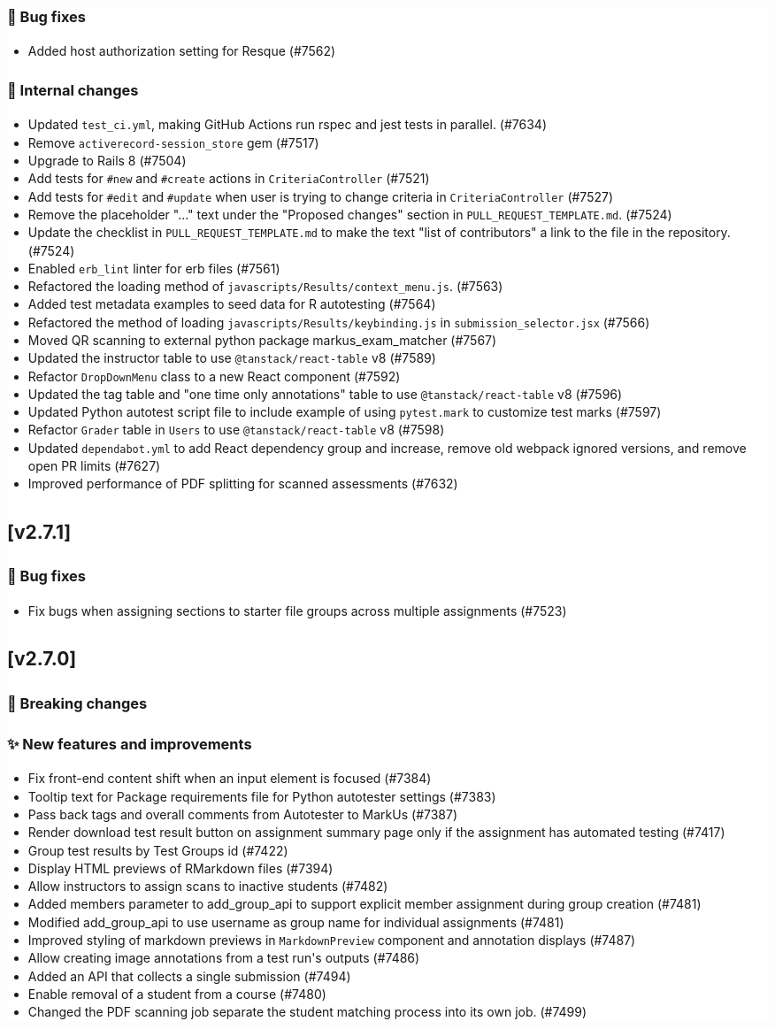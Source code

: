 ### 🐛 Bug fixes
- Added host authorization setting for Resque (#7562)

### 🔧 Internal changes

- Updated `test_ci.yml`, making GitHub Actions run rspec and jest tests in parallel. (#7634)
- Remove `activerecord-session_store` gem (#7517)
- Upgrade to Rails 8 (#7504)
- Add tests for `#new` and `#create` actions in `CriteriaController` (#7521)
- Add tests for `#edit` and `#update` when user is trying to change criteria in `CriteriaController` (#7527)
- Remove the placeholder "..." text under the "Proposed changes" section in `PULL_REQUEST_TEMPLATE.md`. (#7524)
- Update the checklist in `PULL_REQUEST_TEMPLATE.md` to make the text "list of contributors" a link to the file in the repository. (#7524)
- Enabled `erb_lint` linter for erb files (#7561)
- Refactored the loading method of `javascripts/Results/context_menu.js`. (#7563)
- Added test metadata examples to seed data for R autotesting (#7564)
- Refactored the method of loading `javascripts/Results/keybinding.js` in `submission_selector.jsx` (#7566)
- Moved QR scanning to external python package markus_exam_matcher (#7567)
- Updated the instructor table to use `@tanstack/react-table` v8 (#7589)
- Refactor `DropDownMenu` class to a new React component (#7592)
- Updated the tag table and "one time only annotations" table to use `@tanstack/react-table` v8 (#7596)
- Updated Python autotest script file to include example of using `pytest.mark` to customize test marks (#7597)
- Refactor `Grader` table in `Users` to use `@tanstack/react-table` v8 (#7598)
- Updated `dependabot.yml` to add React dependency group and increase, remove old webpack ignored versions, and remove open PR limits (#7627)
- Improved performance of PDF splitting for scanned assessments (#7632)

## [v2.7.1]

### 🐛 Bug fixes

- Fix bugs when assigning sections to starter file groups across multiple assignments (#7523)

## [v2.7.0]

### 🚨 Breaking changes

### ✨ New features and improvements

- Fix front-end content shift when an input element is focused (#7384)
- Tooltip text for Package requirements file for Python autotester settings (#7383)
- Pass back tags and overall comments from Autotester to MarkUs (#7387)
- Render download test result button on assignment summary page only if the assignment has automated testing (#7417)
- Group test results by Test Groups id (#7422)
- Display HTML previews of RMarkdown files (#7394)
- Allow instructors to assign scans to inactive students (#7482)
- Added members parameter to add_group_api to support explicit member assignment during group creation (#7481)
- Modified add_group_api to use username as group name for individual assignments (#7481)
- Improved styling of markdown previews in `MarkdownPreview` component and annotation displays (#7487)
- Allow creating image annotations from a test run's outputs (#7486)
- Added an API that collects a single submission (#7494)
- Enable removal of a student from a course (#7480)
- Changed the PDF scanning job separate the student matching process into its own job. (#7499)
